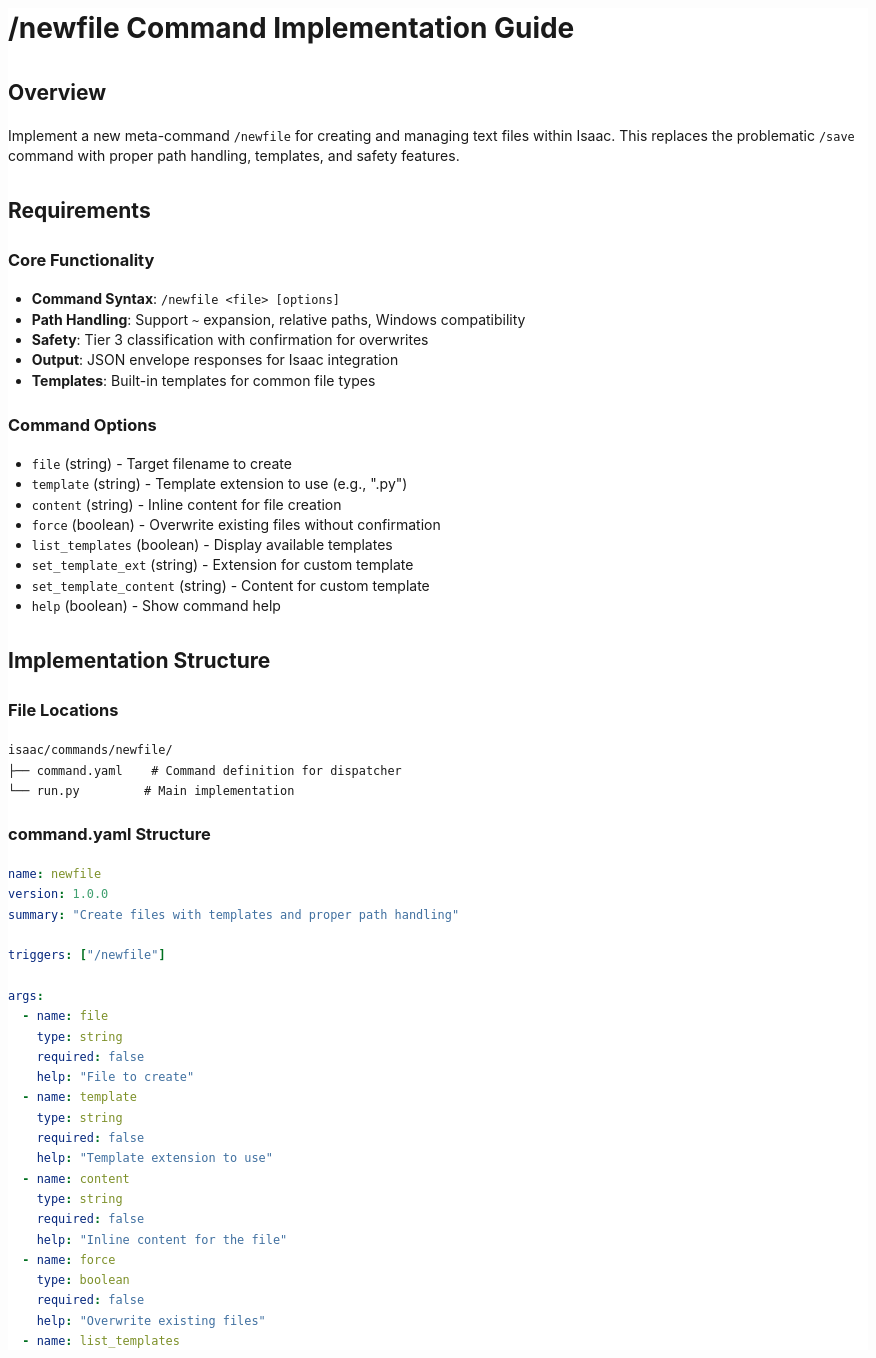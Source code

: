 # /newfile Command Implementation Guide

## Overview
Implement a new meta-command `/newfile` for creating and managing text files within Isaac. This replaces the problematic `/save` command with proper path handling, templates, and safety features.

## Requirements

### Core Functionality
- **Command Syntax**: `/newfile <file> [options]`
- **Path Handling**: Support `~` expansion, relative paths, Windows compatibility
- **Safety**: Tier 3 classification with confirmation for overwrites
- **Output**: JSON envelope responses for Isaac integration
- **Templates**: Built-in templates for common file types

### Command Options
- `file` (string) - Target filename to create
- `template` (string) - Template extension to use (e.g., ".py")
- `content` (string) - Inline content for file creation
- `force` (boolean) - Overwrite existing files without confirmation
- `list_templates` (boolean) - Display available templates
- `set_template_ext` (string) - Extension for custom template
- `set_template_content` (string) - Content for custom template
- `help` (boolean) - Show command help

## Implementation Structure

### File Locations
```
isaac/commands/newfile/
├── command.yaml    # Command definition for dispatcher
└── run.py         # Main implementation
```

### command.yaml Structure
```yaml
name: newfile
version: 1.0.0
summary: "Create files with templates and proper path handling"

triggers: ["/newfile"]

args:
  - name: file
    type: string
    required: false
    help: "File to create"
  - name: template
    type: string
    required: false
    help: "Template extension to use"
  - name: content
    type: string
    required: false
    help: "Inline content for the file"
  - name: force
    type: boolean
    required: false
    help: "Overwrite existing files"
  - name: list_templates
```